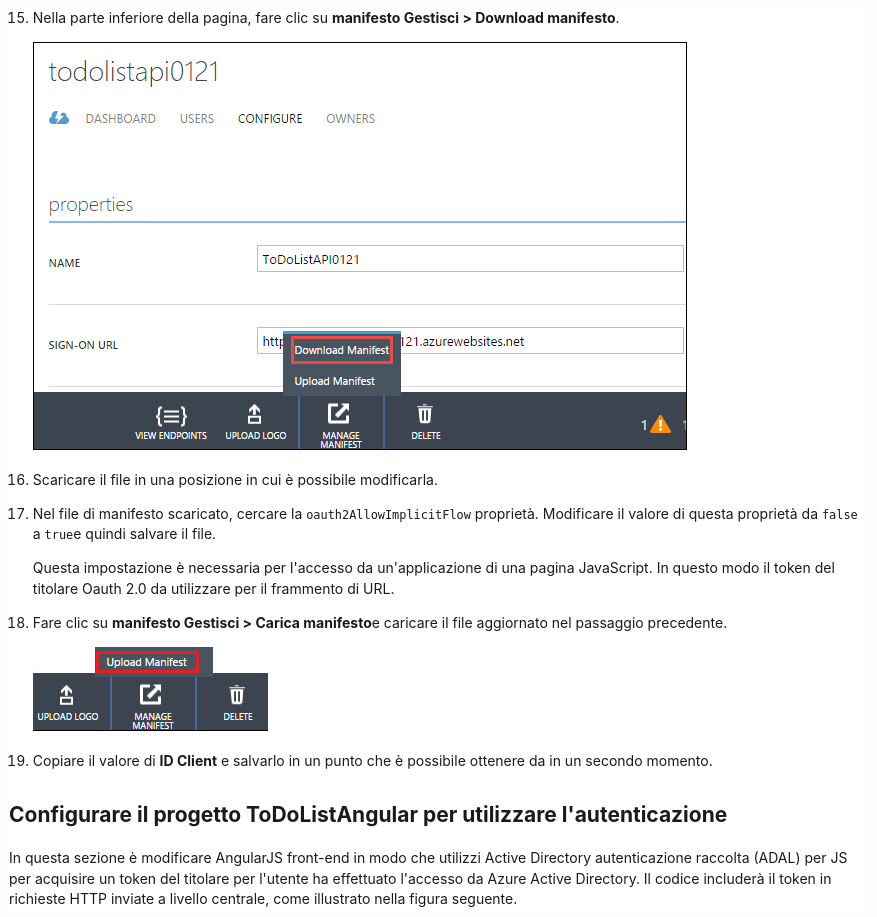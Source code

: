 15. Nella parte inferiore della pagina, fare clic su **manifesto Gestisci > Download manifesto**.

    ![Scarica manifesto](./media/app-service-api-dotnet-user-principal-auth/downloadmanifest.png)

17. Scaricare il file in una posizione in cui è possibile modificarla.

16. Nel file di manifesto scaricato, cercare la `oauth2AllowImplicitFlow` proprietà. Modificare il valore di questa proprietà da `false` a `true`e quindi salvare il file.

    Questa impostazione è necessaria per l'accesso da un'applicazione di una pagina JavaScript. In questo modo il token del titolare Oauth 2.0 da utilizzare per il frammento di URL.

16. Fare clic su **manifesto Gestisci > Carica manifesto**e caricare il file aggiornato nel passaggio precedente.

    ![Caricare manifesto](./media/app-service-api-dotnet-user-principal-auth/uploadmanifest.png)

17. Copiare il valore di **ID Client** e salvarlo in un punto che è possibile ottenere da in un secondo momento.

## <a name="configure-the-todolistangular-project-to-use-authentication"></a>Configurare il progetto ToDoListAngular per utilizzare l'autenticazione

In questa sezione è modificare AngularJS front-end in modo che utilizzi Active Directory autenticazione raccolta (ADAL) per JS per acquisire un token del titolare per l'utente ha effettuato l'accesso da Azure Active Directory. Il codice includerà il token in richieste HTTP inviate a livello centrale, come illustrato nella figura seguente. 
